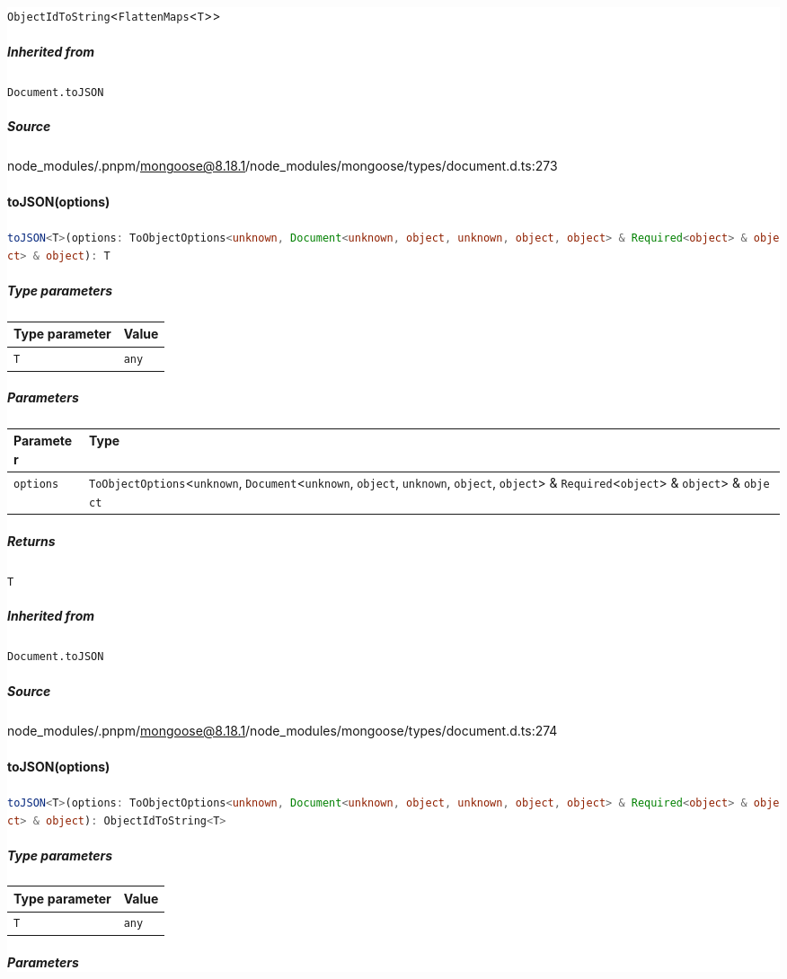 `ObjectIdToString`\<`FlattenMaps`\<`T`\>\>

##### Inherited from

`Document.toJSON`

##### Source

node\_modules/.pnpm/mongoose@8.18.1/node\_modules/mongoose/types/document.d.ts:273

#### toJSON(options)

```ts
toJSON<T>(options: ToObjectOptions<unknown, Document<unknown, object, unknown, object, object> & Required<object> & object> & object): T
```

##### Type parameters

| Type parameter | Value |
| :------ | :------ |
| `T` | `any` |

##### Parameters

| Parameter | Type |
| :------ | :------ |
| `options` | `ToObjectOptions`\<`unknown`, `Document`\<`unknown`, `object`, `unknown`, `object`, `object`\> & `Required`\<`object`\> & `object`\> & `object` |

##### Returns

`T`

##### Inherited from

`Document.toJSON`

##### Source

node\_modules/.pnpm/mongoose@8.18.1/node\_modules/mongoose/types/document.d.ts:274

#### toJSON(options)

```ts
toJSON<T>(options: ToObjectOptions<unknown, Document<unknown, object, unknown, object, object> & Required<object> & object> & object): ObjectIdToString<T>
```

##### Type parameters

| Type parameter | Value |
| :------ | :------ |
| `T` | `any` |

##### Parameters
